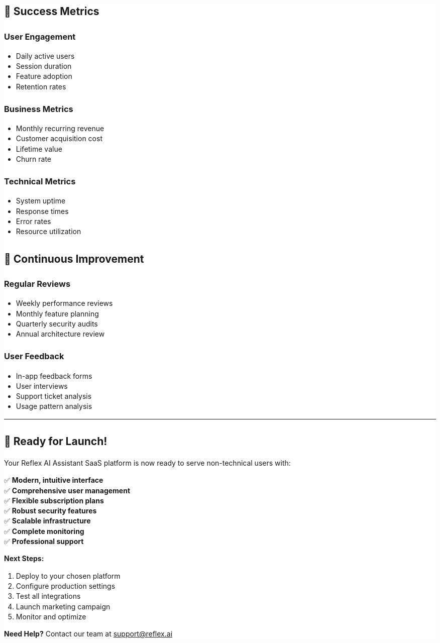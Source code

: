 ## 🎯 **Success Metrics**

### **User Engagement**
- Daily active users
- Session duration
- Feature adoption
- Retention rates

### **Business Metrics**
- Monthly recurring revenue
- Customer acquisition cost
- Lifetime value
- Churn rate

### **Technical Metrics**
- System uptime
- Response times
- Error rates
- Resource utilization

## 🔄 **Continuous Improvement**

### **Regular Reviews**
- Weekly performance reviews
- Monthly feature planning
- Quarterly security audits
- Annual architecture review

### **User Feedback**
- In-app feedback forms
- User interviews
- Support ticket analysis
- Usage pattern analysis

---

## 🎉 **Ready for Launch!**

Your Reflex AI Assistant SaaS platform is now ready to serve non-technical users with:

✅ **Modern, intuitive interface**  
✅ **Comprehensive user management**  
✅ **Flexible subscription plans**  
✅ **Robust security features**  
✅ **Scalable infrastructure**  
✅ **Complete monitoring**  
✅ **Professional support**  

**Next Steps:**
1. Deploy to your chosen platform
2. Configure production settings
3. Test all integrations
4. Launch marketing campaign
5. Monitor and optimize

**Need Help?** Contact our team at support@reflex.ai 